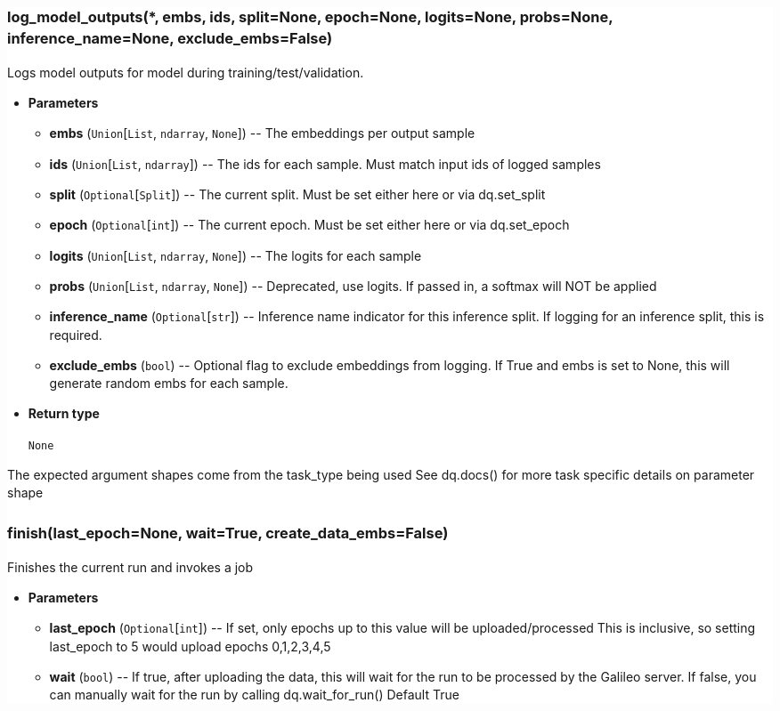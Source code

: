 
### log_model_outputs(\*, embs, ids, split=None, epoch=None, logits=None, probs=None, inference_name=None, exclude_embs=False)
Logs model outputs for model during training/test/validation.


* **Parameters**

    
    * **embs** (`Union`[`List`, `ndarray`, `None`]) -- The embeddings per output sample


    * **ids** (`Union`[`List`, `ndarray`]) -- The ids for each sample. Must match input ids of logged samples


    * **split** (`Optional`[`Split`]) -- The current split. Must be set either here or via dq.set_split


    * **epoch** (`Optional`[`int`]) -- The current epoch. Must be set either here or via dq.set_epoch


    * **logits** (`Union`[`List`, `ndarray`, `None`]) -- The logits for each sample


    * **probs** (`Union`[`List`, `ndarray`, `None`]) -- Deprecated, use logits. If passed in, a softmax will NOT be applied


    * **inference_name** (`Optional`[`str`]) -- Inference name indicator for this inference split.
    If logging for an inference split, this is required.


    * **exclude_embs** (`bool`) -- Optional flag to exclude embeddings from logging. If True and
    embs is set to None, this will generate random embs for each sample.



* **Return type**

    `None`


The expected argument shapes come from the task_type being used
See dq.docs() for more task specific details on parameter shape


### finish(last_epoch=None, wait=True, create_data_embs=False)
Finishes the current run and invokes a job


* **Parameters**

    
    * **last_epoch** (`Optional`[`int`]) -- If set, only epochs up to this value will be uploaded/processed
    This is inclusive, so setting last_epoch to 5 would upload epochs 0,1,2,3,4,5


    * **wait** (`bool`) -- If true, after uploading the data, this will wait for the
    run to be processed by the Galileo server. If false, you can manually wait
    for the run by calling dq.wait_for_run() Default True
